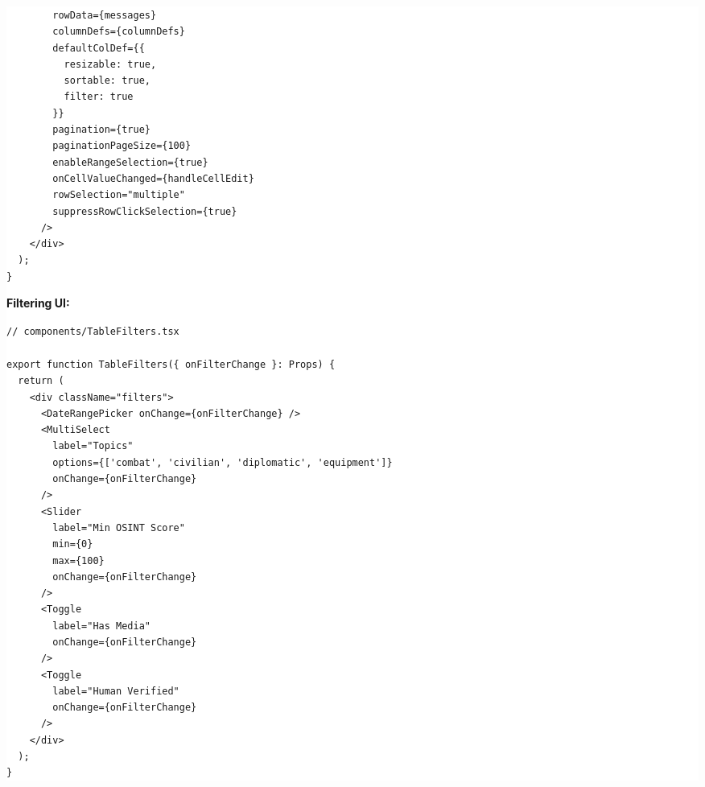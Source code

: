 ```tsx
        rowData={messages}
        columnDefs={columnDefs}
        defaultColDef={{
          resizable: true,
          sortable: true,
          filter: true
        }}
        pagination={true}
        paginationPageSize={100}
        enableRangeSelection={true}
        onCellValueChanged={handleCellEdit}
        rowSelection="multiple"
        suppressRowClickSelection={true}
      />
    </div>
  );
}
```

**Filtering UI:**

```tsx
// components/TableFilters.tsx

export function TableFilters({ onFilterChange }: Props) {
  return (
    <div className="filters">
      <DateRangePicker onChange={onFilterChange} />
      <MultiSelect
        label="Topics"
        options={['combat', 'civilian', 'diplomatic', 'equipment']}
        onChange={onFilterChange}
      />
      <Slider
        label="Min OSINT Score"
        min={0}
        max={100}
        onChange={onFilterChange}
      />
      <Toggle
        label="Has Media"
        onChange={onFilterChange}
      />
      <Toggle
        label="Human Verified"
        onChange={onFilterChange}
      />
    </div>
  );
}
```
